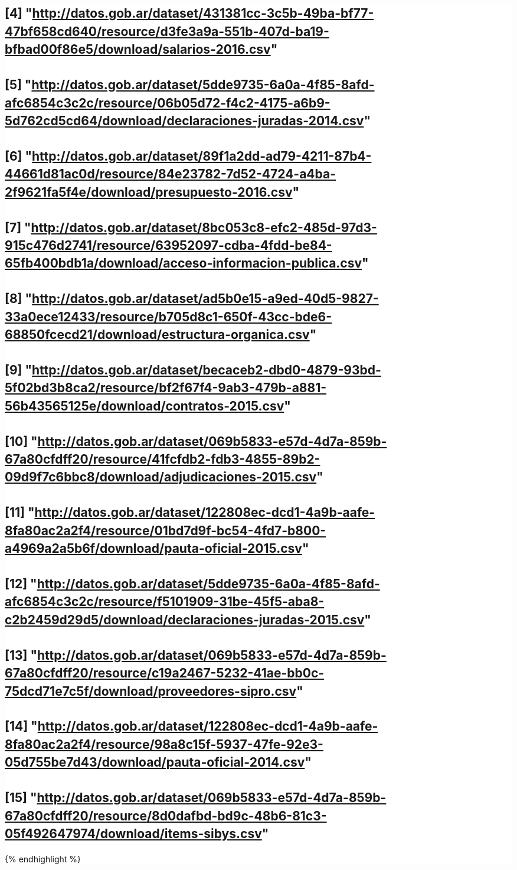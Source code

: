 ##  [4] "http://datos.gob.ar/dataset/431381cc-3c5b-49ba-bf77-47bf658cd640/resource/d3fe3a9a-551b-407d-ba19-bfbad00f86e5/download/salarios-2016.csv"                     
##  [5] "http://datos.gob.ar/dataset/5dde9735-6a0a-4f85-8afd-afc6854c3c2c/resource/06b05d72-f4c2-4175-a6b9-5d762cd5cd64/download/declaraciones-juradas-2014.csv"        
##  [6] "http://datos.gob.ar/dataset/89f1a2dd-ad79-4211-87b4-44661d81ac0d/resource/84e23782-7d52-4724-a4ba-2f9621fa5f4e/download/presupuesto-2016.csv"                  
##  [7] "http://datos.gob.ar/dataset/8bc053c8-efc2-485d-97d3-915c476d2741/resource/63952097-cdba-4fdd-be84-65fb400bdb1a/download/acceso-informacion-publica.csv"        
##  [8] "http://datos.gob.ar/dataset/ad5b0e15-a9ed-40d5-9827-33a0ece12433/resource/b705d8c1-650f-43cc-bde6-68850fcecd21/download/estructura-organica.csv"               
##  [9] "http://datos.gob.ar/dataset/becaceb2-dbd0-4879-93bd-5f02bd3b8ca2/resource/bf2f67f4-9ab3-479b-a881-56b43565125e/download/contratos-2015.csv"                    
## [10] "http://datos.gob.ar/dataset/069b5833-e57d-4d7a-859b-67a80cfdff20/resource/41fcfdb2-fdb3-4855-89b2-09d9f7c6bbc8/download/adjudicaciones-2015.csv"               
## [11] "http://datos.gob.ar/dataset/122808ec-dcd1-4a9b-aafe-8fa80ac2a2f4/resource/01bd7d9f-bc54-4fd7-b800-a4969a2a5b6f/download/pauta-oficial-2015.csv"                
## [12] "http://datos.gob.ar/dataset/5dde9735-6a0a-4f85-8afd-afc6854c3c2c/resource/f5101909-31be-45f5-aba8-c2b2459d29d5/download/declaraciones-juradas-2015.csv"        
## [13] "http://datos.gob.ar/dataset/069b5833-e57d-4d7a-859b-67a80cfdff20/resource/c19a2467-5232-41ae-bb0c-75dcd71e7c5f/download/proveedores-sipro.csv"                 
## [14] "http://datos.gob.ar/dataset/122808ec-dcd1-4a9b-aafe-8fa80ac2a2f4/resource/98a8c15f-5937-47fe-92e3-05d755be7d43/download/pauta-oficial-2014.csv"                
## [15] "http://datos.gob.ar/dataset/069b5833-e57d-4d7a-859b-67a80cfdff20/resource/8d0dafbd-bd9c-48b6-81c3-05f492647974/download/items-sibys.csv"
{% endhighlight %}
